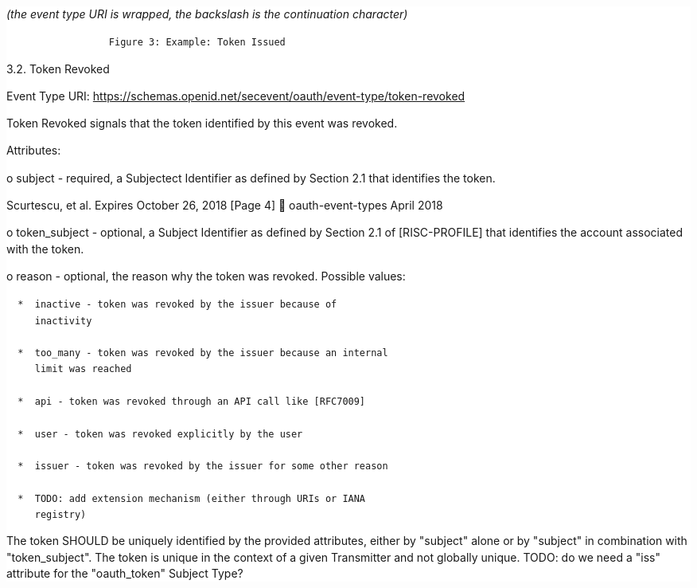 
   _(the event type URI is wrapped, the backslash is the continuation
   character)_

                      Figure 3: Example: Token Issued

3.2.  Token Revoked

   Event Type URI:
   https://schemas.openid.net/secevent/oauth/event-type/token-revoked

   Token Revoked signals that the token identified by this event was
   revoked.

   Attributes:

   o  subject - required, a Subjectect Identifier as defined by
      Section 2.1 that identifies the token.





Scurtescu, et al.       Expires October 26, 2018                [Page 4]

                            oauth-event-types                 April 2018


   o  token_subject - optional, a Subject Identifier as defined by
      Section 2.1 of [RISC-PROFILE] that identifies the account
      associated with the token.

   o  reason - optional, the reason why the token was revoked.  Possible
      values:

      *  inactive - token was revoked by the issuer because of
         inactivity

      *  too_many - token was revoked by the issuer because an internal
         limit was reached

      *  api - token was revoked through an API call like [RFC7009]

      *  user - token was revoked explicitly by the user

      *  issuer - token was revoked by the issuer for some other reason

      *  TODO: add extension mechanism (either through URIs or IANA
         registry)

   The token SHOULD be uniquely identified by the provided attributes,
   either by "subject" alone or by "subject" in combination with
   "token_subject".  The token is unique in the context of a given
   Transmitter and not globally unique.  TODO: do we need a "iss"
   attribute for the "oauth_token" Subject Type?










